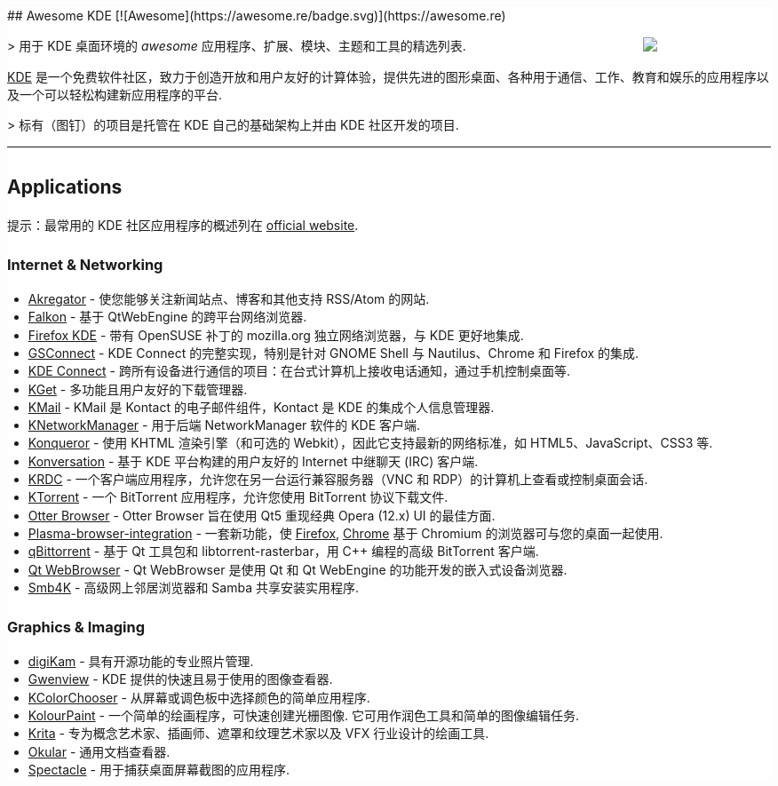 <div class="github-widget" data-repo="francoism90/awesome-kde"></div>
## Awesome KDE [![Awesome](https://awesome.re/badge.svg)](https://awesome.re)

[<img src="https://raw.githubusercontent.com/francoism90/awesome-kde/master/media/logo-kde-grey.svg?sanitize=true" align="right" width="144">](http://www.kde.org)

&gt; 用于 KDE 桌面环境的 _awesome_ 应用程序、扩展、模块、主题和工具的精选列表.

[KDE](https://kde.org/) 是一个免费软件社区，致力于创造开放和用户友好的计算体验，提供先进的图形桌面、各种用于通信、工作、教育和娱乐的应用程序以及一个可以轻松构建新应用程序的平台.

&gt; 标有（图钉）的项目是托管在 KDE 自己的基础架构上并由 KDE 社区开发的项目.



---

## Applications

提示：最常用的 KDE 社区应用程序的概述列在 [official website](https://apps.kde.org/).

### Internet & Networking

- [Akregator](https://apps.kde.org/akregator/) - 使您能够关注新闻站点、博客和其他支持 RSS/Atom 的网站.
- [Falkon](https://www.falkon.org/) - 基于 QtWebEngine 的跨平台网络浏览器.
- [Firefox KDE](https://build.opensuse.org/package/show/mozilla:Factory/MozillaFirefox) - 带有 OpenSUSE 补丁的 mozilla.org 独立网络浏览器，与 KDE 更好地集成.
- [GSConnect](https://extensions.gnome.org/extension/1319/gsconnect/) - KDE Con​​nect 的完整实现，特别是针对 GNOME Shell 与 Nautilus、Chrome 和 Firefox 的集成.
- [KDE Connect](https://kdeconnect.kde.org/) - 跨所有设备进行通信的项目：在台式计算机上接收电话通知，通过手机控制桌面等.
- [KGet](https://apps.kde.org/kget/) - 多功能且用户友好的下载管理器.
- [KMail](https://apps.kde.org/kmail2/) - KMail 是 Kontact 的电子邮件组件，Kontact 是 KDE 的集成个人信息管理器.
- [KNetworkManager](https://userbase.kde.org/KNetworkManager) - 用于后端 NetworkManager 软件的 KDE 客户端.
- [Konqueror](https://konqueror.org/) - 使用 KHTML 渲染引擎（和可选的 Webkit），因此它支持最新的网络标准，如 HTML5、JavaScript、CSS3 等.
- [Konversation](https://konversation.kde.org/) - 基于 KDE 平台构建的用户友好的 Internet 中继聊天 (IRC) 客户端.
- [KRDC](https://apps.kde.org/krdc/) - 一个客户端应用程序，允许您在另一台运行兼容服务器（VNC 和 RDP）的计算机上查看或控制桌面会话.
- [KTorrent](https://apps.kde.org/ktorrent/) - 一个 BitTorrent 应用程序，允许您使用 BitTorrent 协议下载文件.
- [Otter Browser](https://otter-browser.org/) - Otter Browser 旨在使用 Qt5 重现经典 Opera (12.x) UI 的最佳方面.
- [Plasma-browser-integration](https://userbase.kde.org/Plasma-browser-integration) - 一套新功能，使 [Firefox](https://addons.mozilla.org/en-US/firefox/addon/plasma-integration/), [Chrome](https://chrome.google.com/webstore/detail/plasma-integration/cimiefiiaegbelhefglklhhakcgmhkai) 基于 Chromium 的浏览器可与您的桌面一起使用.
- [qBittorrent](https://www.qbittorrent.org/) - 基于 Qt 工具包和 libtorrent-rasterbar，用 C++ 编程的高级 BitTorrent 客户端.
- [Qt WebBrowser](http://doc.qt.io/QtWebBrowser/) - Qt WebBrowser 是使用 Qt 和 Qt WebEngine 的功能开发的嵌入式设备浏览器.
- [Smb4K](https://apps.kde.org/en/smb4k) - 高级网上邻居浏览器和 Samba 共享安装实用程序.

### Graphics & Imaging

- [digiKam](https://www.digikam.org/) - 具有开源功能的专业照片管理.
- [Gwenview](https://apps.kde.org/gwenview/) - KDE 提供的快速且易于使用的图像查看器.
- [KColorChooser](https://apps.kde.org/kcolorchooser/) - 从屏幕或调色板中选择颜色的简单应用程序.
- [KolourPaint](https://apps.kde.org/kolourpaint/)  - 一个简单的绘画程序，可快速创建光栅图像. 它可用作润色工具和简单的图像编辑任务.
- [Krita](https://apps.kde.org/krita/) - 专为概念艺术家、插画师、遮罩和纹理艺术家以及 VFX 行业设计的绘画工具.
- [Okular](https://apps.kde.org/okular/) - 通用文档查看器.
- [Spectacle](https://apps.kde.org/spectacle/) - 用于捕获桌面屏幕截图的应用程序.
